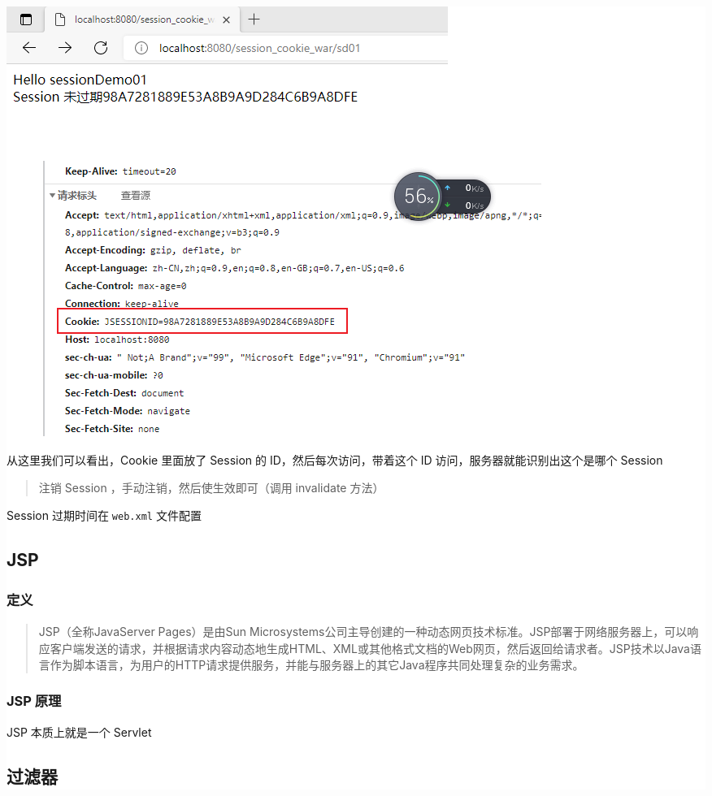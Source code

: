 

![image-20210721203704871](./images/image-20210721203704871.png)

![image-20210721203651611](./images/image-20210721203651611.png)

从这里我们可以看出，Cookie 里面放了 Session 的 ID，然后每次访问，带着这个 ID 访问，服务器就能识别出这个是哪个 Session

> 注销 Session ，手动注销，然后使生效即可（调用 invalidate 方法）



Session 过期时间在 `web.xml` 文件配置

## JSP

### 定义

> JSP（全称JavaServer Pages）是由Sun Microsystems公司主导创建的一种动态网页技术标准。JSP部署于网络服务器上，可以响应客户端发送的请求，并根据请求内容动态地生成HTML、XML或其他格式文档的Web网页，然后返回给请求者。JSP技术以Java语言作为脚本语言，为用户的HTTP请求提供服务，并能与服务器上的其它Java程序共同处理复杂的业务需求。

### JSP 原理

JSP 本质上就是一个 Servlet

## 过滤器
